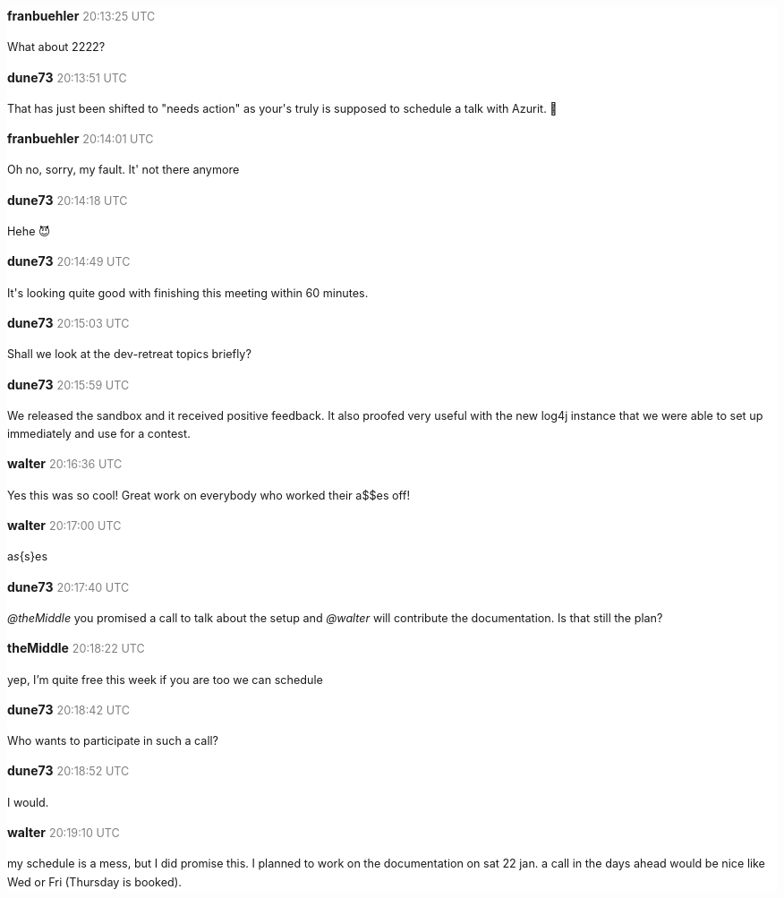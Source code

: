 **franbuehler** <span style="color: grey; font-size: 90%;">20:13:25 UTC</span>

<span style="font-size: 90%;">What about 2222?</span>

**dune73** <span style="color: grey; font-size: 90%;">20:13:51 UTC</span>

<span style="font-size: 90%;">That has just been shifted to "needs action" as your's truly is supposed to schedule a talk with Azurit. :slightly_smiling_face:</span>

**franbuehler** <span style="color: grey; font-size: 90%;">20:14:01 UTC</span>

<span style="font-size: 90%;">Oh no, sorry, my fault. It' not there anymore</span>

**dune73** <span style="color: grey; font-size: 90%;">20:14:18 UTC</span>

<span style="font-size: 90%;">Hehe :smiling_imp:</span>

**dune73** <span style="color: grey; font-size: 90%;">20:14:49 UTC</span>

<span style="font-size: 90%;">It's looking quite good with finishing this meeting within 60 minutes.</span>

**dune73** <span style="color: grey; font-size: 90%;">20:15:03 UTC</span>

<span style="font-size: 90%;">Shall we look at the dev-retreat topics briefly?</span>

**dune73** <span style="color: grey; font-size: 90%;">20:15:59 UTC</span>

<span style="font-size: 90%;">We released the sandbox and it received positive feedback. It also proofed very useful with the new log4j instance that we were able to set up immediately and use for a contest.</span>

**walter** <span style="color: grey; font-size: 90%;">20:16:36 UTC</span>

<span style="font-size: 90%;">Yes this was so cool! Great work on everybody who worked their a$$es off!</span>

**walter** <span style="color: grey; font-size: 90%;">20:17:00 UTC</span>

<span style="font-size: 90%;">a${s}${s}es</span>

**dune73** <span style="color: grey; font-size: 90%;">20:17:40 UTC</span>

<span style="font-size: 90%;">_@theMiddle_ you promised a call to talk about the setup and _@walter_ will contribute the documentation. Is that still the plan?</span>

**theMiddle** <span style="color: grey; font-size: 90%;">20:18:22 UTC</span>

<span style="font-size: 90%;">yep, I’m quite free this week if you are too we can schedule</span>

**dune73** <span style="color: grey; font-size: 90%;">20:18:42 UTC</span>

<span style="font-size: 90%;">Who wants to participate in such a call?</span>

**dune73** <span style="color: grey; font-size: 90%;">20:18:52 UTC</span>

<span style="font-size: 90%;">I would.</span>

**walter** <span style="color: grey; font-size: 90%;">20:19:10 UTC</span>

<span style="font-size: 90%;">my schedule is a mess, but I did promise this. I planned to work on the documentation on sat 22 jan. a call in the days ahead would be nice like Wed or Fri (Thursday is booked).</span>
